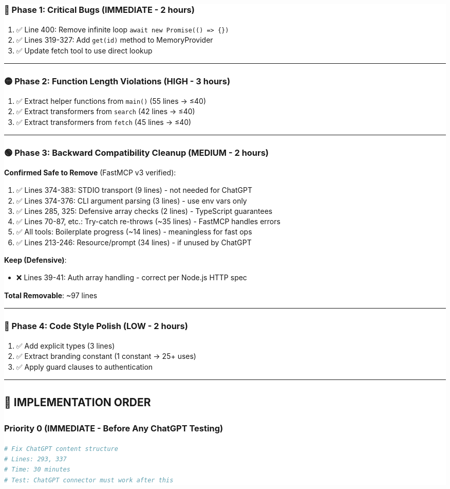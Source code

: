 
### 🔴 Phase 1: Critical Bugs (IMMEDIATE - 2 hours)

1. ✅ Line 400: Remove infinite loop `await new Promise(() => {})`
2. ✅ Lines 319-327: Add `get(id)` method to MemoryProvider
3. ✅ Update fetch tool to use direct lookup

---

### 🟡 Phase 2: Function Length Violations (HIGH - 3 hours)

1. ✅ Extract helper functions from `main()` (55 lines → ≤40)
2. ✅ Extract transformers from `search` (42 lines → ≤40)
3. ✅ Extract transformers from `fetch` (45 lines → ≤40)

---

### 🟢 Phase 3: Backward Compatibility Cleanup (MEDIUM - 2 hours)

**Confirmed Safe to Remove** (FastMCP v3 verified):

1. ✅ Lines 374-383: STDIO transport (9 lines) - not needed for ChatGPT
2. ✅ Lines 374-376: CLI argument parsing (3 lines) - use env vars only
3. ✅ Lines 285, 325: Defensive array checks (2 lines) - TypeScript guarantees
4. ✅ Lines 70-87, etc.: Try-catch re-throws (~35 lines) - FastMCP handles errors
5. ✅ All tools: Boilerplate progress (~14 lines) - meaningless for fast ops
6. ✅ Lines 213-246: Resource/prompt (34 lines) - if unused by ChatGPT

**Keep (Defensive)**:

- ❌ Lines 39-41: Auth array handling - correct per Node.js HTTP spec

**Total Removable**: ~97 lines

---

### 🔵 Phase 4: Code Style Polish (LOW - 2 hours)

1. ✅ Add explicit types (3 lines)
2. ✅ Extract branding constant (1 constant → 25+ uses)
3. ✅ Apply guard clauses to authentication

---

## 🎯 IMPLEMENTATION ORDER

### Priority 0 (IMMEDIATE - Before Any ChatGPT Testing)

```bash
# Fix ChatGPT content structure
# Lines: 293, 337
# Time: 30 minutes
# Test: ChatGPT connector must work after this
```

